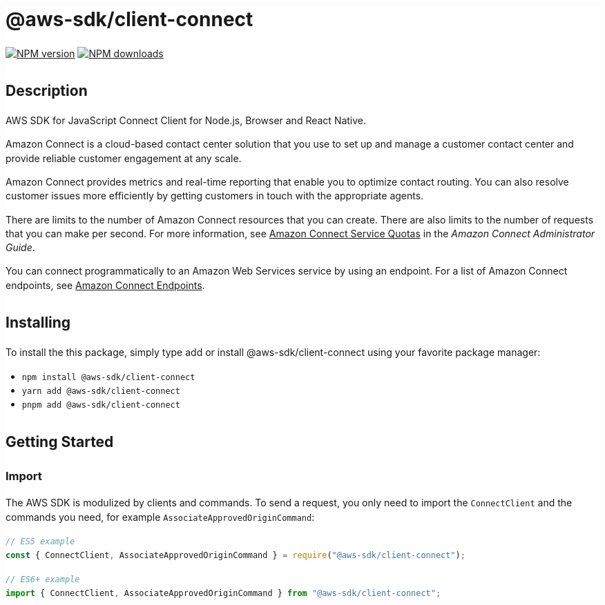 

# @aws-sdk/client-connect

[![NPM version](https://img.shields.io/npm/v/@aws-sdk/client-connect/latest.svg)](https://www.npmjs.com/package/@aws-sdk/client-connect)
[![NPM downloads](https://img.shields.io/npm/dm/@aws-sdk/client-connect.svg)](https://www.npmjs.com/package/@aws-sdk/client-connect)

## Description

AWS SDK for JavaScript Connect Client for Node.js, Browser and React Native.

<p>Amazon Connect is a cloud-based contact center solution that you use to set up and
manage a customer contact center and provide reliable customer engagement at any scale.</p>
<p>Amazon Connect provides metrics and real-time reporting that enable you to optimize
contact routing. You can also resolve customer issues more efficiently by getting customers in
touch with the appropriate agents.</p>
<p>There are limits to the number of Amazon Connect resources that you can create. There
are also limits to the number of requests that you can make per second. For more information, see
<a href="https://docs.aws.amazon.com/connect/latest/adminguide/amazon-connect-service-limits.html">Amazon Connect Service Quotas</a> in the <i>Amazon Connect Administrator
Guide</i>.</p>
<p>You can connect programmatically to an Amazon Web Services service by using an endpoint. For
a list of Amazon Connect endpoints, see <a href="https://docs.aws.amazon.com/general/latest/gr/connect_region.html">Amazon Connect Endpoints</a>.</p>

## Installing

To install the this package, simply type add or install @aws-sdk/client-connect
using your favorite package manager:

- `npm install @aws-sdk/client-connect`
- `yarn add @aws-sdk/client-connect`
- `pnpm add @aws-sdk/client-connect`

## Getting Started

### Import

The AWS SDK is modulized by clients and commands.
To send a request, you only need to import the `ConnectClient` and
the commands you need, for example `AssociateApprovedOriginCommand`:

```js
// ES5 example
const { ConnectClient, AssociateApprovedOriginCommand } = require("@aws-sdk/client-connect");
```

```ts
// ES6+ example
import { ConnectClient, AssociateApprovedOriginCommand } from "@aws-sdk/client-connect";
```
